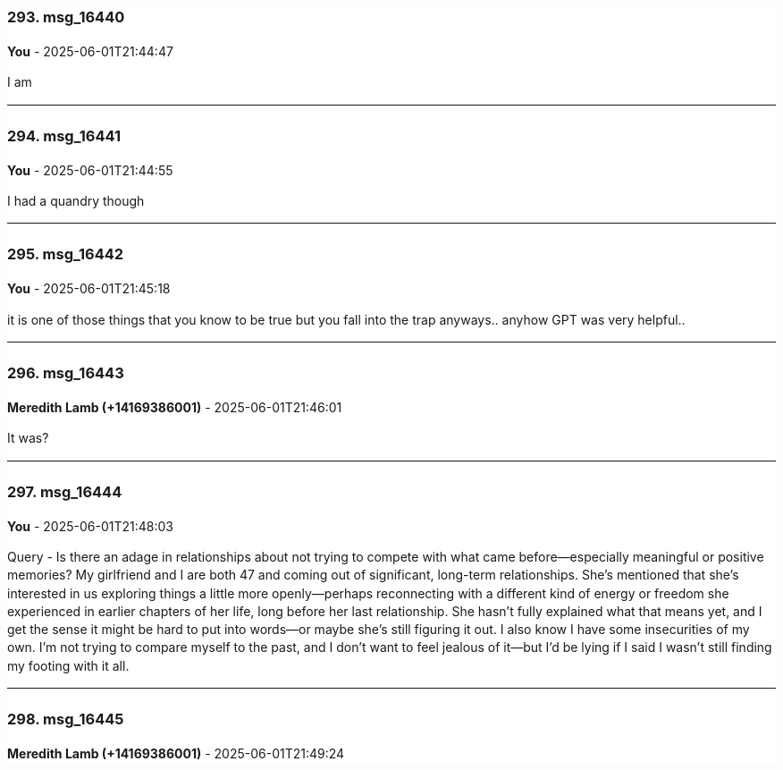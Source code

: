 ### 293. msg_16440

**You** - 2025-06-01T21:44:47

I am


---

### 294. msg_16441

**You** - 2025-06-01T21:44:55

I had a quandry though


---

### 295. msg_16442

**You** - 2025-06-01T21:45:18

it is one of those things that you know to be true but you fall into the trap anyways\.\. anyhow GPT was very helpful\.\.


---

### 296. msg_16443

**Meredith Lamb \(\+14169386001\)** - 2025-06-01T21:46:01

It was?


---

### 297. msg_16444

**You** - 2025-06-01T21:48:03

Query \- Is there an adage in relationships about not trying to compete with what came before—especially meaningful or positive memories? My girlfriend and I are both 47 and coming out of significant, long\-term relationships\. She’s mentioned that she’s interested in us exploring things a little more openly—perhaps reconnecting with a different kind of energy or freedom she experienced in earlier chapters of her life, long before her last relationship\.
She hasn’t fully explained what that means yet, and I get the sense it might be hard to put into words—or maybe she’s still figuring it out\. I also know I have some insecurities of my own\. I’m not trying to compare myself to the past, and I don’t want to feel jealous of it—but I’d be lying if I said I wasn’t still finding my footing with it all\.


---

### 298. msg_16445

**Meredith Lamb \(\+14169386001\)** - 2025-06-01T21:49:24

